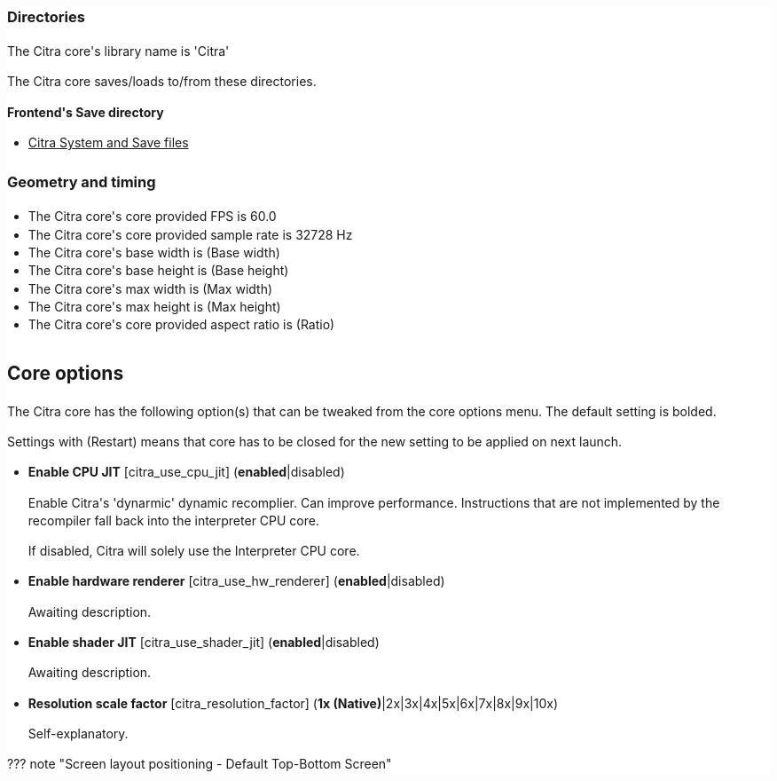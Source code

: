 ### Directories

The Citra core's library name is 'Citra'

The Citra core saves/loads to/from these directories.

**Frontend's Save directory**

- [Citra System and Save files](https://citra-emu.org/wiki/user-directory/)

### Geometry and timing

- The Citra core's core provided FPS is 60.0
- The Citra core's core provided sample rate is 32728 Hz
- The Citra core's base width is (Base width)
- The Citra core's base height is (Base height)
- The Citra core's max width is (Max width)
- The Citra core's max height is (Max height)
- The Citra core's core provided aspect ratio is (Ratio)

## Core options

The Citra core has the following option(s) that can be tweaked from the core options menu. The default setting is bolded. 

Settings with (Restart) means that core has to be closed for the new setting to be applied on next launch.

- **Enable CPU JIT** [citra_use_cpu_jit] (**enabled**|disabled)

	Enable Citra's 'dynarmic' dynamic recomplier. Can improve performance. Instructions that are not implemented by the recompiler fall back into the interpreter CPU core.

	If disabled, Citra will solely use the Interpreter CPU core.
	
- **Enable hardware renderer** [citra_use_hw_renderer] (**enabled**|disabled)

	Awaiting description.
	
- **Enable shader JIT** [citra_use_shader_jit] (**enabled**|disabled)

	Awaiting description.
	
- **Resolution scale factor** [citra_resolution_factor] (**1x (Native)**|2x|3x|4x|5x|6x|7x|8x|9x|10x)

	Self-explanatory.
	
??? note "Screen layout positioning - Default Top-Bottom Screen"